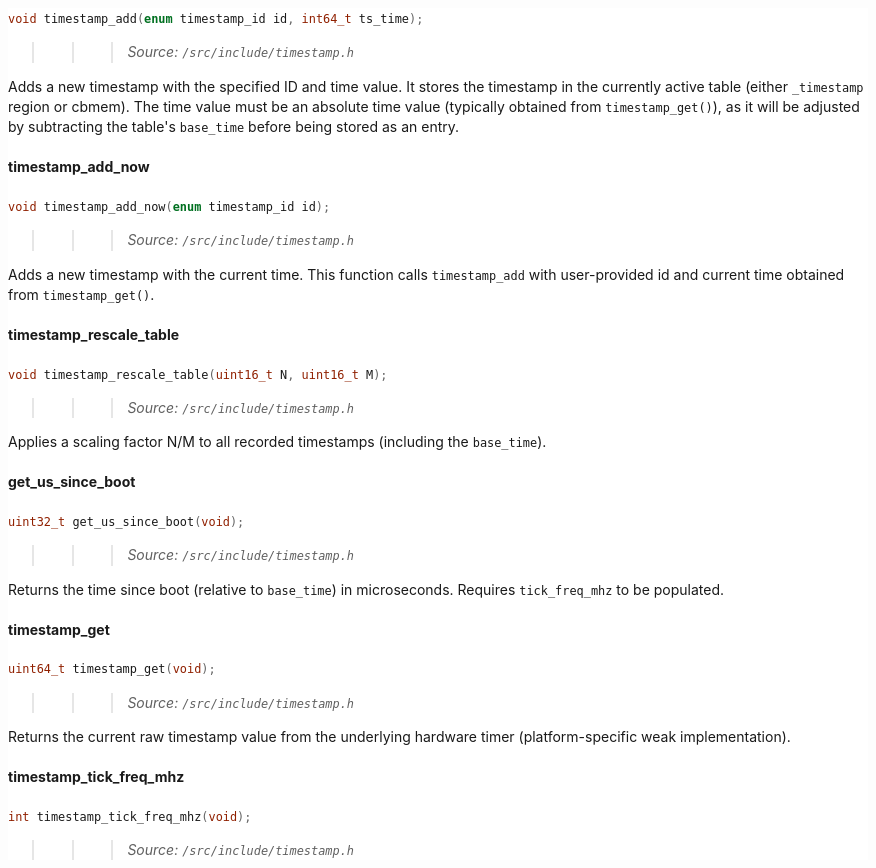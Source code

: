 ```c
void timestamp_add(enum timestamp_id id, int64_t ts_time);
```
>>> _Source: `/src/include/timestamp.h`_

Adds a new timestamp with the specified ID and time value. It stores the
timestamp in the currently active table (either `_timestamp` region or
cbmem). The time value must be an absolute time value (typically
obtained from `timestamp_get()`), as it will be adjusted by subtracting
the table's `base_time` before being stored as an entry.


#### timestamp_add_now

```c
void timestamp_add_now(enum timestamp_id id);
```
>>> _Source: `/src/include/timestamp.h`_

Adds a new timestamp with the current time. This function calls
`timestamp_add` with user-provided id and current time obtained from
`timestamp_get()`.


#### timestamp_rescale_table

```c
void timestamp_rescale_table(uint16_t N, uint16_t M);
```
>>> _Source: `/src/include/timestamp.h`_

Applies a scaling factor N/M to all recorded timestamps (including the
`base_time`).


#### get_us_since_boot

```c
uint32_t get_us_since_boot(void);
```
>>> _Source: `/src/include/timestamp.h`_

Returns the time since boot (relative to `base_time`) in microseconds.
Requires `tick_freq_mhz` to be populated.


#### timestamp_get

```c
uint64_t timestamp_get(void);
```
>>> _Source: `/src/include/timestamp.h`_

Returns the current raw timestamp value from the underlying hardware
timer (platform-specific weak implementation).


#### timestamp_tick_freq_mhz

```c
int timestamp_tick_freq_mhz(void);
```
>>> _Source: `/src/include/timestamp.h`_
